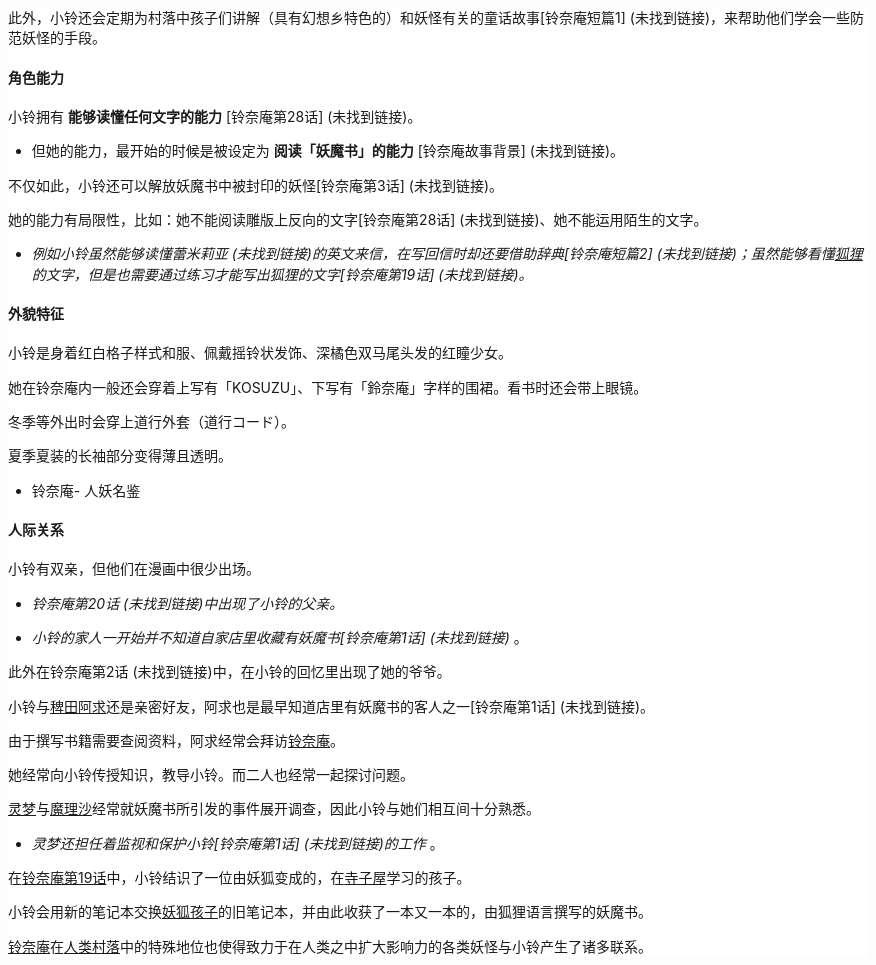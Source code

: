此外，小铃还会定期为村落中孩子们讲解（具有幻想乡特色的）和妖怪有关的童话故事&#91;铃奈庵短篇1&#93; (未找到链接)，来帮助他们学会一些防范妖怪的手段。
  

#### 角色能力
  
小铃拥有 **能够读懂任何文字的能力** &#91;铃奈庵第28话&#93; (未找到链接)。  

  

- 但她的能力，最开始的时候是被设定为 **阅读「妖魔书」的能力** &#91;铃奈庵故事背景&#93; (未找到链接)。  


  
不仅如此，小铃还可以解放妖魔书中被封印的妖怪&#91;铃奈庵第3话&#93; (未找到链接)。  

她的能力有局限性，比如：她不能阅读雕版上反向的文字&#91;铃奈庵第28话&#93; (未找到链接)、她不能运用陌生的文字。  

  

-  *例如小铃虽然能够读懂蕾米莉亚 (未找到链接)的英文来信，在写回信时却还要借助辞典&#91;铃奈庵短篇2&#93; (未找到链接)；虽然能够看懂[狐狸](./年幼的妖狐.md)的文字，但是也需要通过练习才能写出狐狸的文字&#91;铃奈庵第19话&#93; (未找到链接)。* 

#### 外貌特征
  
小铃是身着红白格子样式和服、佩戴摇铃状发饰、深橘色双马尾头发的红瞳少女。
  
她在铃奈庵内一般还会穿着上写有「KOSUZU」、下写有「鈴奈庵」字样的围裙。看书时还会带上眼镜。
  
冬季等外出时会穿上道行外套（道行コード）。
  
夏季夏装的长袖部分变得薄且透明。 
  

- [](./文件-本居小铃（铃奈庵）.jpg.md)铃奈庵- [](./文件-本居小铃（人妖名鉴）.jpg.md)人妖名鉴

#### 人际关系
  
小铃有双亲，但他们在漫画中很少出场。  

  

-  *铃奈庵第20话 (未找到链接)中出现了小铃的父亲。*   

-  *小铃的家人一开始并不知道自家店里收藏有妖魔书&#91;铃奈庵第1话&#93; (未找到链接)* 。  


  
此外在铃奈庵第2话 (未找到链接)中，在小铃的回忆里出现了她的爷爷。
  
  
小铃与[稗田阿求](./稗田阿求.md)还是亲密好友，阿求也是最早知道店里有妖魔书的客人之一&#91;铃奈庵第1话&#93; (未找到链接)。  

由于撰写书籍需要查阅资料，阿求经常会拜访[铃奈庵](./铃奈庵.md)。  

她经常向小铃传授知识，教导小铃。而二人也经常一起探讨问题。  

[灵梦](./博丽灵梦.md)与[魔理沙](./雾雨魔理沙.md)经常就妖魔书所引发的事件展开调查，因此小铃与她们相互间十分熟悉。  

  

-  *灵梦还担任着监视和保护小铃&#91;铃奈庵第1话&#93; (未找到链接)的工作* 。  


  
在[铃奈庵第19话](./东方铃奈庵-第十九话.md)中，小铃结识了一位由妖狐变成的，在[寺子屋](./寺子屋.md)学习的孩子。  

小铃会用新的笔记本交换[妖狐孩子](./年幼的妖狐.md)的旧笔记本，并由此收获了一本又一本的，由狐狸语言撰写的妖魔书。  

[铃奈庵](./铃奈庵.md)在[人类村落](./人类村落.md)中的特殊地位也使得致力于在人类之中扩大影响力的各类妖怪与小铃产生了诸多联系。  
